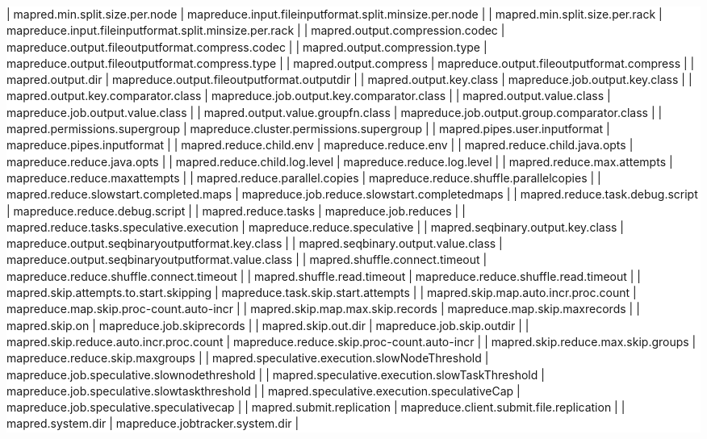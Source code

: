 | mapred.min.split.size.per.node | mapreduce.input.fileinputformat.split.minsize.per.node |
| mapred.min.split.size.per.rack | mapreduce.input.fileinputformat.split.minsize.per.rack |
| mapred.output.compression.codec | mapreduce.output.fileoutputformat.compress.codec |
| mapred.output.compression.type | mapreduce.output.fileoutputformat.compress.type |
| mapred.output.compress | mapreduce.output.fileoutputformat.compress |
| mapred.output.dir | mapreduce.output.fileoutputformat.outputdir |
| mapred.output.key.class | mapreduce.job.output.key.class |
| mapred.output.key.comparator.class | mapreduce.job.output.key.comparator.class |
| mapred.output.value.class | mapreduce.job.output.value.class |
| mapred.output.value.groupfn.class | mapreduce.job.output.group.comparator.class |
| mapred.permissions.supergroup | mapreduce.cluster.permissions.supergroup |
| mapred.pipes.user.inputformat | mapreduce.pipes.inputformat |
| mapred.reduce.child.env | mapreduce.reduce.env |
| mapred.reduce.child.java.opts | mapreduce.reduce.java.opts |
| mapred.reduce.child.log.level | mapreduce.reduce.log.level |
| mapred.reduce.max.attempts | mapreduce.reduce.maxattempts |
| mapred.reduce.parallel.copies | mapreduce.reduce.shuffle.parallelcopies |
| mapred.reduce.slowstart.completed.maps | mapreduce.job.reduce.slowstart.completedmaps |
| mapred.reduce.task.debug.script | mapreduce.reduce.debug.script |
| mapred.reduce.tasks | mapreduce.job.reduces |
| mapred.reduce.tasks.speculative.execution | mapreduce.reduce.speculative |
| mapred.seqbinary.output.key.class | mapreduce.output.seqbinaryoutputformat.key.class |
| mapred.seqbinary.output.value.class | mapreduce.output.seqbinaryoutputformat.value.class |
| mapred.shuffle.connect.timeout | mapreduce.reduce.shuffle.connect.timeout |
| mapred.shuffle.read.timeout | mapreduce.reduce.shuffle.read.timeout |
| mapred.skip.attempts.to.start.skipping | mapreduce.task.skip.start.attempts |
| mapred.skip.map.auto.incr.proc.count | mapreduce.map.skip.proc-count.auto-incr |
| mapred.skip.map.max.skip.records | mapreduce.map.skip.maxrecords |
| mapred.skip.on | mapreduce.job.skiprecords |
| mapred.skip.out.dir | mapreduce.job.skip.outdir |
| mapred.skip.reduce.auto.incr.proc.count | mapreduce.reduce.skip.proc-count.auto-incr |
| mapred.skip.reduce.max.skip.groups | mapreduce.reduce.skip.maxgroups |
| mapred.speculative.execution.slowNodeThreshold | mapreduce.job.speculative.slownodethreshold |
| mapred.speculative.execution.slowTaskThreshold | mapreduce.job.speculative.slowtaskthreshold |
| mapred.speculative.execution.speculativeCap | mapreduce.job.speculative.speculativecap |
| mapred.submit.replication | mapreduce.client.submit.file.replication |
| mapred.system.dir | mapreduce.jobtracker.system.dir |